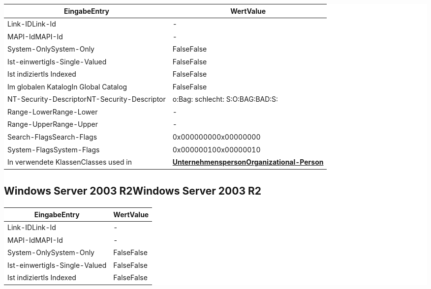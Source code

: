 

| <span data-ttu-id="9df9d-153">Eingabe</span><span class="sxs-lookup"><span data-stu-id="9df9d-153">Entry</span></span> | <span data-ttu-id="9df9d-154">Wert</span><span class="sxs-lookup"><span data-stu-id="9df9d-154">Value</span></span> |
|------------------------|--------------------------------------------------------------------|
| <span data-ttu-id="9df9d-155">Link-ID</span><span class="sxs-lookup"><span data-stu-id="9df9d-155">Link-Id</span></span>                | \-                                                                 |
| <span data-ttu-id="9df9d-156">MAPI-Id</span><span class="sxs-lookup"><span data-stu-id="9df9d-156">MAPI-Id</span></span>                | \-                                                                 |
| <span data-ttu-id="9df9d-157">System-Only</span><span class="sxs-lookup"><span data-stu-id="9df9d-157">System-Only</span></span>            | <span data-ttu-id="9df9d-158">False</span><span class="sxs-lookup"><span data-stu-id="9df9d-158">False</span></span>                                                              |
| <span data-ttu-id="9df9d-159">Ist-einwertig</span><span class="sxs-lookup"><span data-stu-id="9df9d-159">Is-Single-Valued</span></span>       | <span data-ttu-id="9df9d-160">False</span><span class="sxs-lookup"><span data-stu-id="9df9d-160">False</span></span>                                                              |
| <span data-ttu-id="9df9d-161">Ist indiziert</span><span class="sxs-lookup"><span data-stu-id="9df9d-161">Is Indexed</span></span>             | <span data-ttu-id="9df9d-162">False</span><span class="sxs-lookup"><span data-stu-id="9df9d-162">False</span></span>                                                              |
| <span data-ttu-id="9df9d-163">Im globalen Katalog</span><span class="sxs-lookup"><span data-stu-id="9df9d-163">In Global Catalog</span></span>      | <span data-ttu-id="9df9d-164">False</span><span class="sxs-lookup"><span data-stu-id="9df9d-164">False</span></span>                                                              |
| <span data-ttu-id="9df9d-165">NT-Security-Descriptor</span><span class="sxs-lookup"><span data-stu-id="9df9d-165">NT-Security-Descriptor</span></span> | <span data-ttu-id="9df9d-166">o:Bag: schlecht: S:</span><span class="sxs-lookup"><span data-stu-id="9df9d-166">O:BAG:BAD:S:</span></span>                                                       |
| <span data-ttu-id="9df9d-167">Range-Lower</span><span class="sxs-lookup"><span data-stu-id="9df9d-167">Range-Lower</span></span>            | \-                                                                 |
| <span data-ttu-id="9df9d-168">Range-Upper</span><span class="sxs-lookup"><span data-stu-id="9df9d-168">Range-Upper</span></span>            | \-                                                                 |
| <span data-ttu-id="9df9d-169">Search-Flags</span><span class="sxs-lookup"><span data-stu-id="9df9d-169">Search-Flags</span></span>           | <span data-ttu-id="9df9d-170">0x00000000</span><span class="sxs-lookup"><span data-stu-id="9df9d-170">0x00000000</span></span>                                                         |
| <span data-ttu-id="9df9d-171">System-Flags</span><span class="sxs-lookup"><span data-stu-id="9df9d-171">System-Flags</span></span>           | <span data-ttu-id="9df9d-172">0x00000010</span><span class="sxs-lookup"><span data-stu-id="9df9d-172">0x00000010</span></span>                                                         |
| <span data-ttu-id="9df9d-173">In verwendete Klassen</span><span class="sxs-lookup"><span data-stu-id="9df9d-173">Classes used in</span></span>        | [<span data-ttu-id="9df9d-174">**Unternehmensperson**</span><span class="sxs-lookup"><span data-stu-id="9df9d-174">**Organizational-Person**</span></span>](c-organizationalperson.md)<br/> |



## <a name="windows-server-2003-r2"></a><span data-ttu-id="9df9d-175">Windows Server 2003 R2</span><span class="sxs-lookup"><span data-stu-id="9df9d-175">Windows Server 2003 R2</span></span>



| <span data-ttu-id="9df9d-176">Eingabe</span><span class="sxs-lookup"><span data-stu-id="9df9d-176">Entry</span></span> | <span data-ttu-id="9df9d-177">Wert</span><span class="sxs-lookup"><span data-stu-id="9df9d-177">Value</span></span> |
|------------------------|--------------------------------------------------------------------|
| <span data-ttu-id="9df9d-178">Link-ID</span><span class="sxs-lookup"><span data-stu-id="9df9d-178">Link-Id</span></span>                | \-                                                                 |
| <span data-ttu-id="9df9d-179">MAPI-Id</span><span class="sxs-lookup"><span data-stu-id="9df9d-179">MAPI-Id</span></span>                | \-                                                                 |
| <span data-ttu-id="9df9d-180">System-Only</span><span class="sxs-lookup"><span data-stu-id="9df9d-180">System-Only</span></span>            | <span data-ttu-id="9df9d-181">False</span><span class="sxs-lookup"><span data-stu-id="9df9d-181">False</span></span>                                                              |
| <span data-ttu-id="9df9d-182">Ist-einwertig</span><span class="sxs-lookup"><span data-stu-id="9df9d-182">Is-Single-Valued</span></span>       | <span data-ttu-id="9df9d-183">False</span><span class="sxs-lookup"><span data-stu-id="9df9d-183">False</span></span>                                                              |
| <span data-ttu-id="9df9d-184">Ist indiziert</span><span class="sxs-lookup"><span data-stu-id="9df9d-184">Is Indexed</span></span>             | <span data-ttu-id="9df9d-185">False</span><span class="sxs-lookup"><span data-stu-id="9df9d-185">False</span></span>                                                              |